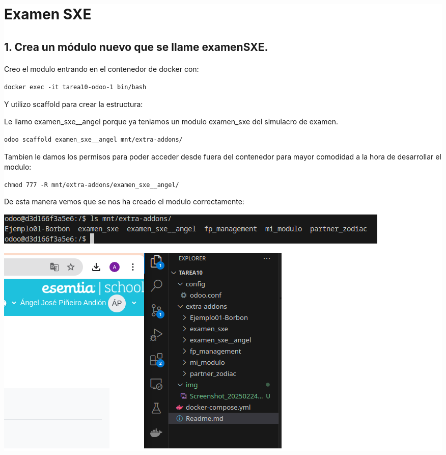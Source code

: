 # Examen SXE

## 1.  Crea un módulo nuevo que se llame examenSXE.

Creo el modulo entrando en el contenedor de docker con:

    docker exec -it tarea10-odoo-1 bin/bash

Y utilizo scaffold para crear la estructura:

Le llamo examen_sxe__angel porque ya teniamos un modulo examen_sxe del simulacro de examen.


    odoo scaffold examen_sxe__angel mnt/extra-addons/

Tambien le damos los permisos para poder acceder desde fuera del contenedor para mayor comodidad a la hora de desarrollar el modulo:

    chmod 777 -R mnt/extra-addons/examen_sxe__angel/

De esta manera vemos que se nos ha creado el modulo correctamente:

![Screenshot_20250224_124322.png](img/Screenshot_20250224_124322.png)

![Screenshot_20250224_124647.png](img/Screenshot_20250224_124647.png)
